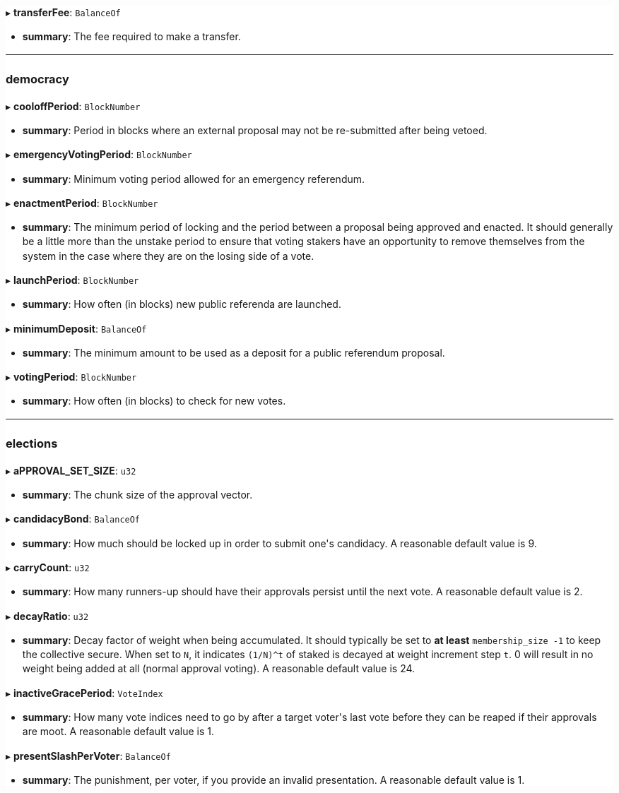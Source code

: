 ▸ **transferFee**: `BalanceOf`
- **summary**:   The fee required to make a transfer.

___


### democracy

▸ **cooloffPeriod**: `BlockNumber`
- **summary**:   Period in blocks where an external proposal may not be re-submitted after being vetoed.

▸ **emergencyVotingPeriod**: `BlockNumber`
- **summary**:   Minimum voting period allowed for an emergency referendum.

▸ **enactmentPeriod**: `BlockNumber`
- **summary**:   The minimum period of locking and the period between a proposal being approved and enacted.   It should generally be a little more than the unstake period to ensure that  voting stakers have an opportunity to remove themselves from the system in the case where  they are on the losing side of a vote.

▸ **launchPeriod**: `BlockNumber`
- **summary**:   How often (in blocks) new public referenda are launched.

▸ **minimumDeposit**: `BalanceOf`
- **summary**:   The minimum amount to be used as a deposit for a public referendum proposal.

▸ **votingPeriod**: `BlockNumber`
- **summary**:   How often (in blocks) to check for new votes.

___


### elections

▸ **aPPROVAL_SET_SIZE**: `u32`
- **summary**:   The chunk size of the approval vector.

▸ **candidacyBond**: `BalanceOf`
- **summary**:   How much should be locked up in order to submit one's candidacy. A reasonable  default value is 9.

▸ **carryCount**: `u32`
- **summary**:   How many runners-up should have their approvals persist until the next  vote. A reasonable default value is 2.

▸ **decayRatio**: `u32`
- **summary**:   Decay factor of weight when being accumulated. It should typically be set to  __at least__ `membership_size -1` to keep the collective secure.  When set to `N`, it indicates `(1/N)^t` of staked is decayed at weight  increment step `t`. 0 will result in no weight being added at all (normal  approval voting). A reasonable default value is 24.

▸ **inactiveGracePeriod**: `VoteIndex`
- **summary**:   How many vote indices need to go by after a target voter's last vote before  they can be reaped if their approvals are moot. A reasonable default value  is 1.

▸ **presentSlashPerVoter**: `BalanceOf`
- **summary**:   The punishment, per voter, if you provide an invalid presentation. A  reasonable default value is 1.
